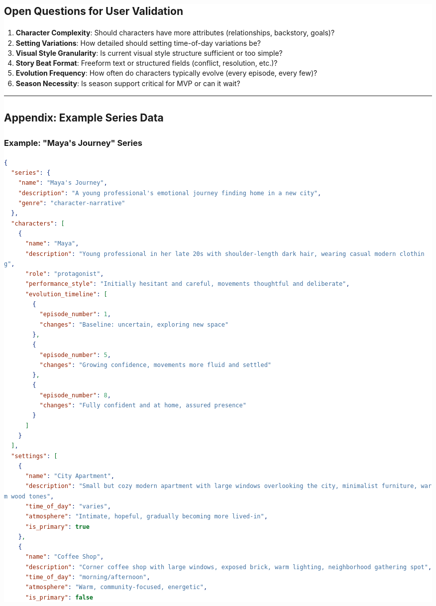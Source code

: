 
## Open Questions for User Validation

1. **Character Complexity**: Should characters have more attributes (relationships, backstory, goals)?
2. **Setting Variations**: How detailed should setting time-of-day variations be?
3. **Visual Style Granularity**: Is current visual style structure sufficient or too simple?
4. **Story Beat Format**: Freeform text or structured fields (conflict, resolution, etc.)?
5. **Evolution Frequency**: How often do characters typically evolve (every episode, every few)?
6. **Season Necessity**: Is season support critical for MVP or can it wait?

---

## Appendix: Example Series Data

### Example: "Maya's Journey" Series

```json
{
  "series": {
    "name": "Maya's Journey",
    "description": "A young professional's emotional journey finding home in a new city",
    "genre": "character-narrative"
  },
  "characters": [
    {
      "name": "Maya",
      "description": "Young professional in her late 20s with shoulder-length dark hair, wearing casual modern clothing",
      "role": "protagonist",
      "performance_style": "Initially hesitant and careful, movements thoughtful and deliberate",
      "evolution_timeline": [
        {
          "episode_number": 1,
          "changes": "Baseline: uncertain, exploring new space"
        },
        {
          "episode_number": 5,
          "changes": "Growing confidence, movements more fluid and settled"
        },
        {
          "episode_number": 8,
          "changes": "Fully confident and at home, assured presence"
        }
      ]
    }
  ],
  "settings": [
    {
      "name": "City Apartment",
      "description": "Small but cozy modern apartment with large windows overlooking the city, minimalist furniture, warm wood tones",
      "time_of_day": "varies",
      "atmosphere": "Intimate, hopeful, gradually becoming more lived-in",
      "is_primary": true
    },
    {
      "name": "Coffee Shop",
      "description": "Corner coffee shop with large windows, exposed brick, warm lighting, neighborhood gathering spot",
      "time_of_day": "morning/afternoon",
      "atmosphere": "Warm, community-focused, energetic",
      "is_primary": false
```